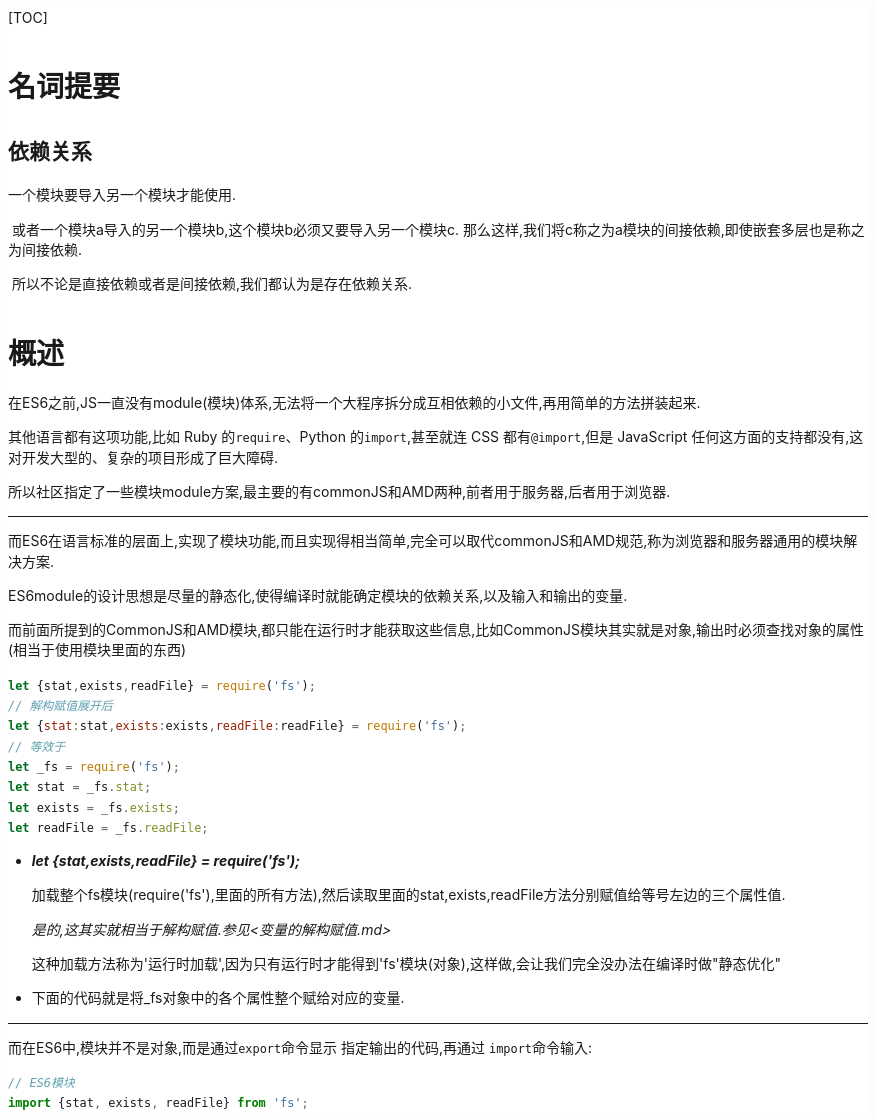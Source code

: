 [TOC]

# 名词提要

## 依赖关系

 一个模块要导入另一个模块才能使用.

​    或者一个模块a导入的另一个模块b,这个模块b必须又要导入另一个模块c. 那么这样,我们将c称之为a模块的间接依赖,即使嵌套多层也是称之为间接依赖.

​    所以不论是直接依赖或者是间接依赖,我们都认为是存在依赖关系.

# 概述

在ES6之前,JS一直没有module(模块)体系,无法将一个大程序拆分成互相依赖的小文件,再用简单的方法拼装起来.

其他语言都有这项功能,比如 Ruby 的`require`、Python 的`import`,甚至就连 CSS 都有`@import`,但是 JavaScript 任何这方面的支持都没有,这对开发大型的、复杂的项目形成了巨大障碍.

所以社区指定了一些模块module方案,最主要的有commonJS和AMD两种,前者用于服务器,后者用于浏览器.

----

而ES6在语言标准的层面上,实现了模块功能,而且实现得相当简单,完全可以取代commonJS和AMD规范,称为浏览器和服务器通用的模块解决方案.

ES6module的设计思想是尽量的静态化,使得编译时就能确定模块的依赖关系,以及输入和输出的变量. 

而前面所提到的CommonJS和AMD模块,都只能在运行时才能获取这些信息,比如CommonJS模块其实就是对象,输出时必须查找对象的属性(相当于使用模块里面的东西)

```js
let {stat,exists,readFile} = require('fs');
// 解构赋值展开后
let {stat:stat,exists:exists,readFile:readFile} = require('fs');
// 等效于
let _fs = require('fs');
let stat = _fs.stat;
let exists = _fs.exists;
let readFile = _fs.readFile;
```

- ***let {stat,exists,readFile} = require('fs');***
  
  ​    加载整个fs模块(require('fs'),里面的所有方法),然后读取里面的stat,exists,readFile方法分别赋值给等号左边的三个属性值.
  
  ​    *是的,这其实就相当于解构赋值.参见<变量的解构赋值.md>*
  
  ​    这种加载方法称为'运行时加载',因为只有运行时才能得到'fs'模块(对象),这样做,会让我们完全没办法在编译时做"静态优化"

- 下面的代码就是将_fs对象中的各个属性整个赋给对应的变量.

----

而在ES6中,模块并不是对象,而是通过`export`命令显示 指定输出的代码,再通过 `import`命令输入:

```js
// ES6模块
import {stat, exists, readFile} from 'fs';
```
